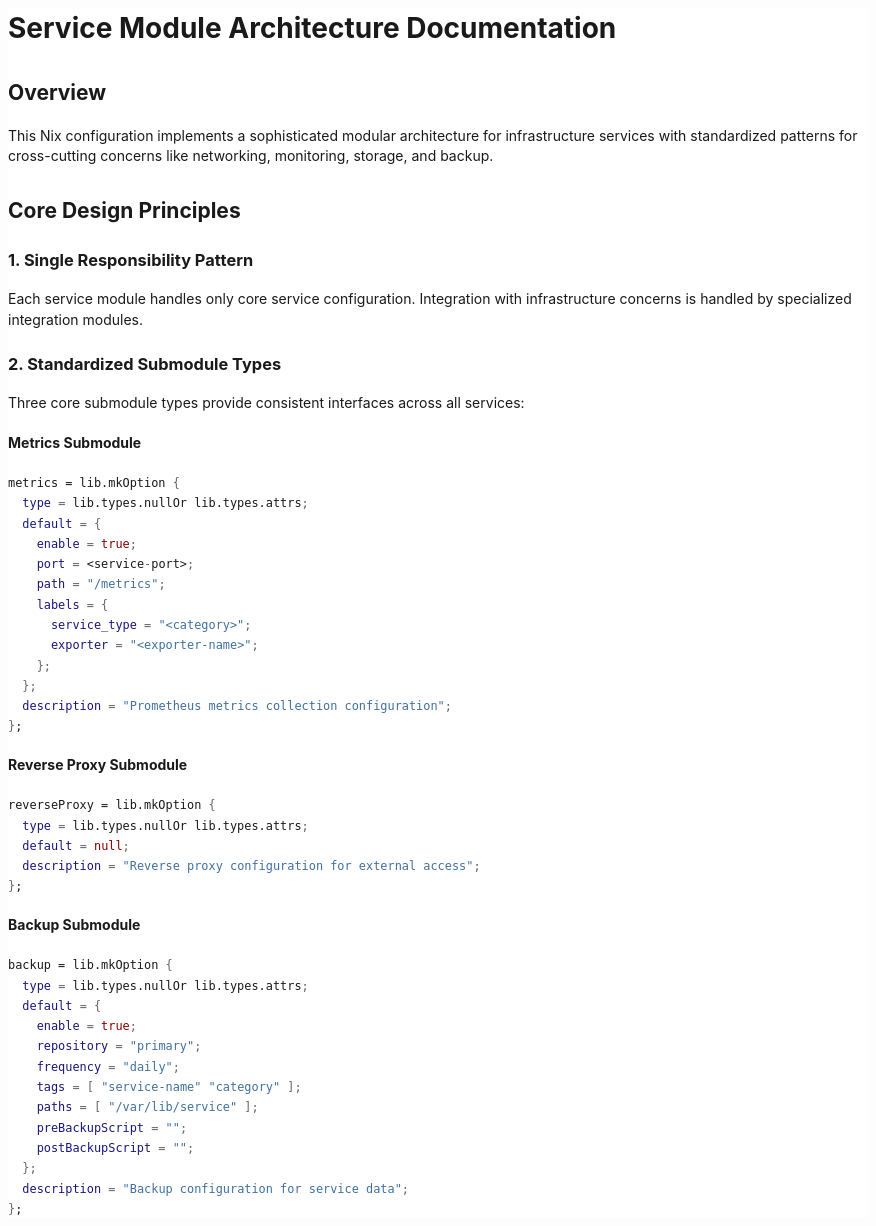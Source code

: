 # Service Module Architecture Documentation

## Overview

This Nix configuration implements a sophisticated modular architecture for infrastructure services with standardized patterns for cross-cutting concerns like networking, monitoring, storage, and backup.

## Core Design Principles

### 1. Single Responsibility Pattern
Each service module handles only core service configuration. Integration with infrastructure concerns is handled by specialized integration modules.

### 2. Standardized Submodule Types
Three core submodule types provide consistent interfaces across all services:

#### Metrics Submodule
```nix
metrics = lib.mkOption {
  type = lib.types.nullOr lib.types.attrs;
  default = {
    enable = true;
    port = <service-port>;
    path = "/metrics";
    labels = {
      service_type = "<category>";
      exporter = "<exporter-name>";
    };
  };
  description = "Prometheus metrics collection configuration";
};
```

#### Reverse Proxy Submodule
```nix
reverseProxy = lib.mkOption {
  type = lib.types.nullOr lib.types.attrs;
  default = null;
  description = "Reverse proxy configuration for external access";
};
```

#### Backup Submodule
```nix
backup = lib.mkOption {
  type = lib.types.nullOr lib.types.attrs;
  default = {
    enable = true;
    repository = "primary";
    frequency = "daily";
    tags = [ "service-name" "category" ];
    paths = [ "/var/lib/service" ];
    preBackupScript = "";
    postBackupScript = "";
  };
  description = "Backup configuration for service data";
};
```
